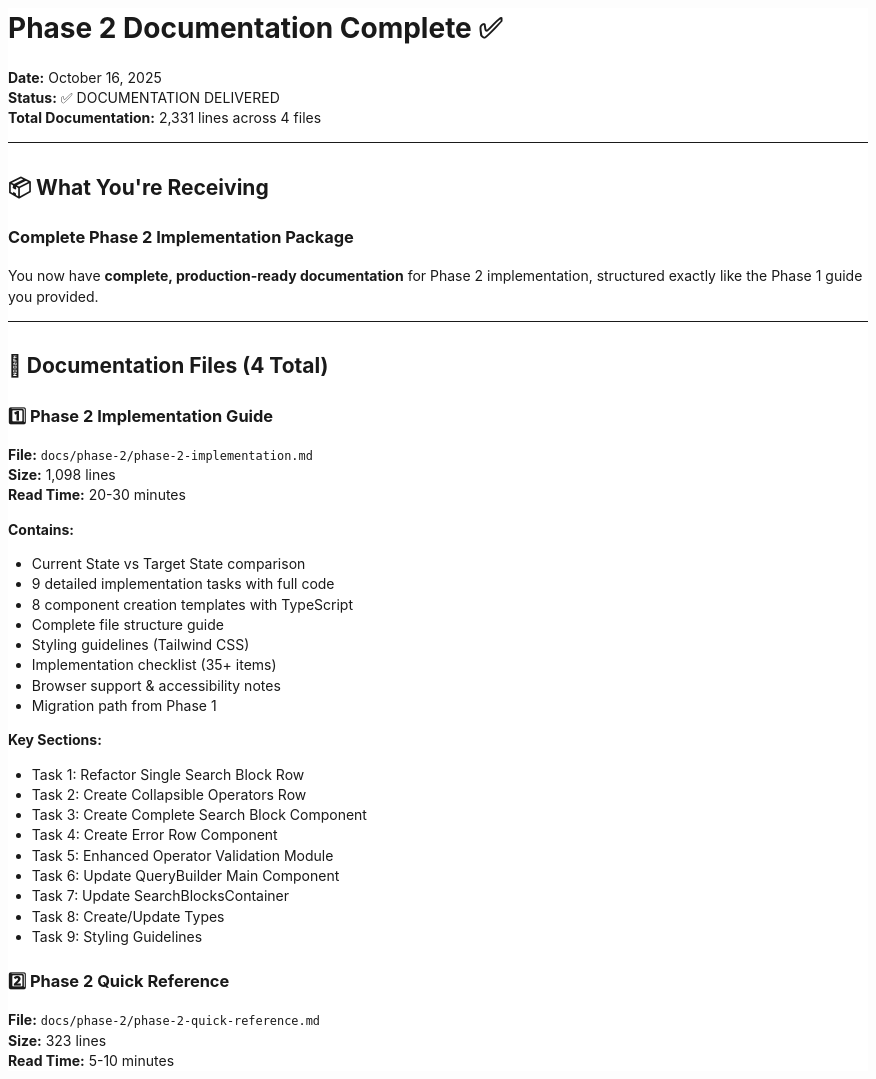 # Phase 2 Documentation Complete ✅

**Date:** October 16, 2025  
**Status:** ✅ DOCUMENTATION DELIVERED  
**Total Documentation:** 2,331 lines across 4 files

---

## 📦 What You're Receiving

### Complete Phase 2 Implementation Package

You now have **complete, production-ready documentation** for Phase 2 implementation, structured exactly like the Phase 1 guide you provided.

---

## 📄 Documentation Files (4 Total)

### 1️⃣ Phase 2 Implementation Guide

**File:** `docs/phase-2/phase-2-implementation.md`  
**Size:** 1,098 lines  
**Read Time:** 20-30 minutes

**Contains:**

- Current State vs Target State comparison
- 9 detailed implementation tasks with full code
- 8 component creation templates with TypeScript
- Complete file structure guide
- Styling guidelines (Tailwind CSS)
- Implementation checklist (35+ items)
- Browser support & accessibility notes
- Migration path from Phase 1

**Key Sections:**

- Task 1: Refactor Single Search Block Row
- Task 2: Create Collapsible Operators Row
- Task 3: Create Complete Search Block Component
- Task 4: Create Error Row Component
- Task 5: Enhanced Operator Validation Module
- Task 6: Update QueryBuilder Main Component
- Task 7: Update SearchBlocksContainer
- Task 8: Create/Update Types
- Task 9: Styling Guidelines

### 2️⃣ Phase 2 Quick Reference

**File:** `docs/phase-2/phase-2-quick-reference.md`  
**Size:** 323 lines  
**Read Time:** 5-10 minutes
